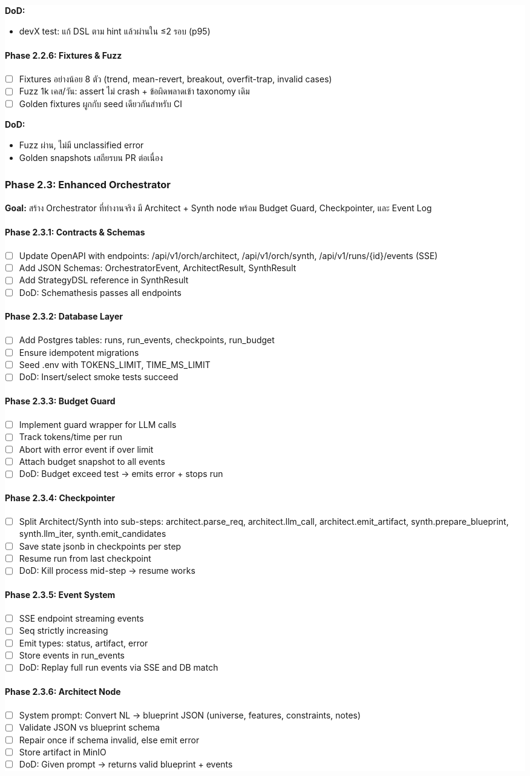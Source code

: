 **DoD:**
- devX test: แก้ DSL ตาม hint แล้วผ่านใน ≤2 รอบ (p95)

#### Phase 2.2.6: Fixtures & Fuzz
- [ ] Fixtures อย่างน้อย 8 ตัว (trend, mean-revert, breakout, overfit-trap, invalid cases)
- [ ] Fuzz 1k เคส/วัน: assert ไม่ crash + ข้อผิดพลาดเข้า taxonomy เดิม
- [ ] Golden fixtures ผูกกับ seed เดียวกันสำหรับ CI

**DoD:**
- Fuzz ผ่าน, ไม่มี unclassified error
- Golden snapshots เสถียรบน PR ต่อเนื่อง

### Phase 2.3: Enhanced Orchestrator
**Goal:** สร้าง Orchestrator ที่ทำงานจริง มี Architect + Synth node พร้อม Budget Guard, Checkpointer, และ Event Log

#### Phase 2.3.1: Contracts & Schemas
- [ ] Update OpenAPI with endpoints: /api/v1/orch/architect, /api/v1/orch/synth, /api/v1/runs/{id}/events (SSE)
- [ ] Add JSON Schemas: OrchestratorEvent, ArchitectResult, SynthResult
- [ ] Add StrategyDSL reference in SynthResult
- [ ] DoD: Schemathesis passes all endpoints

#### Phase 2.3.2: Database Layer
- [ ] Add Postgres tables: runs, run_events, checkpoints, run_budget
- [ ] Ensure idempotent migrations
- [ ] Seed .env with TOKENS_LIMIT, TIME_MS_LIMIT
- [ ] DoD: Insert/select smoke tests succeed

#### Phase 2.3.3: Budget Guard
- [ ] Implement guard wrapper for LLM calls
- [ ] Track tokens/time per run
- [ ] Abort with error event if over limit
- [ ] Attach budget snapshot to all events
- [ ] DoD: Budget exceed test → emits error + stops run

#### Phase 2.3.4: Checkpointer
- [ ] Split Architect/Synth into sub-steps: architect.parse_req, architect.llm_call, architect.emit_artifact, synth.prepare_blueprint, synth.llm_iter, synth.emit_candidates
- [ ] Save state jsonb in checkpoints per step
- [ ] Resume run from last checkpoint
- [ ] DoD: Kill process mid-step → resume works

#### Phase 2.3.5: Event System
- [ ] SSE endpoint streaming events
- [ ] Seq strictly increasing
- [ ] Emit types: status, artifact, error
- [ ] Store events in run_events
- [ ] DoD: Replay full run events via SSE and DB match

#### Phase 2.3.6: Architect Node
- [ ] System prompt: Convert NL → blueprint JSON (universe, features, constraints, notes)
- [ ] Validate JSON vs blueprint schema
- [ ] Repair once if schema invalid, else emit error
- [ ] Store artifact in MinIO
- [ ] DoD: Given prompt → returns valid blueprint + events
